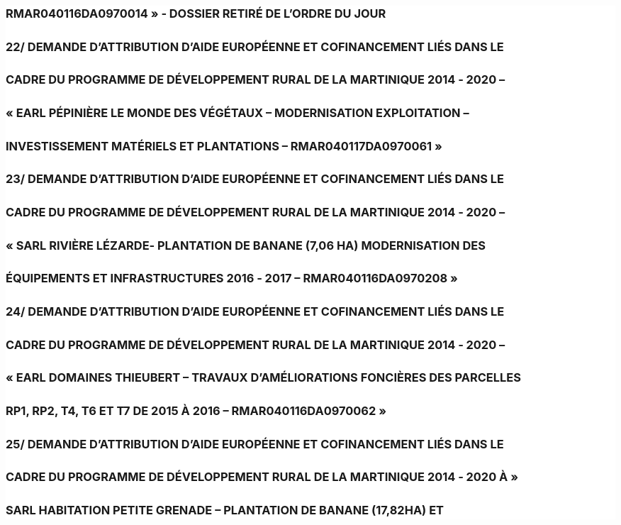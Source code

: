 ### RMAR040116DA0970014 » ‐ DOSSIER RETIRÉ DE L’ORDRE DU JOUR 

### 22/ DEMANDE D’ATTRIBUTION D’AIDE EUROPÉENNE ET COFINANCEMENT LIÉS DANS LE 

### CADRE DU PROGRAMME DE DÉVELOPPEMENT RURAL DE LA MARTINIQUE 2014 ‐ 2020 – 

### « EARL PÉPINIÈRE LE MONDE DES VÉGÉTAUX – MODERNISATION EXPLOITATION – 

### INVESTISSEMENT MATÉRIELS ET PLANTATIONS – RMAR040117DA0970061 » 

### 23/ DEMANDE D’ATTRIBUTION D’AIDE EUROPÉENNE ET COFINANCEMENT LIÉS DANS LE 

### CADRE DU PROGRAMME DE DÉVELOPPEMENT RURAL DE LA MARTINIQUE 2014 ‐ 2020 – 

### « SARL RIVIÈRE LÉZARDE‐ PLANTATION DE BANANE (7,06 HA) MODERNISATION DES 

### ÉQUIPEMENTS ET INFRASTRUCTURES 2016 ‐ 2017 – RMAR040116DA0970208 » 

### 24/ DEMANDE D’ATTRIBUTION D’AIDE EUROPÉENNE ET COFINANCEMENT LIÉS DANS LE 

### CADRE DU PROGRAMME DE DÉVELOPPEMENT RURAL DE LA MARTINIQUE 2014 ‐ 2020 – 

### « EARL DOMAINES THIEUBERT – TRAVAUX D’AMÉLIORATIONS FONCIÈRES DES PARCELLES 

### RP1, RP2, T4, T6 ET T7 DE 2015 À 2016 – RMAR040116DA0970062 » 

### 25/ DEMANDE D’ATTRIBUTION D’AIDE EUROPÉENNE ET COFINANCEMENT LIÉS DANS LE 

### CADRE DU PROGRAMME DE DÉVELOPPEMENT RURAL DE LA MARTINIQUE 2014 ‐ 2020 À » 

### SARL HABITATION PETITE GRENADE – PLANTATION DE BANANE (17,82HA) ET 

